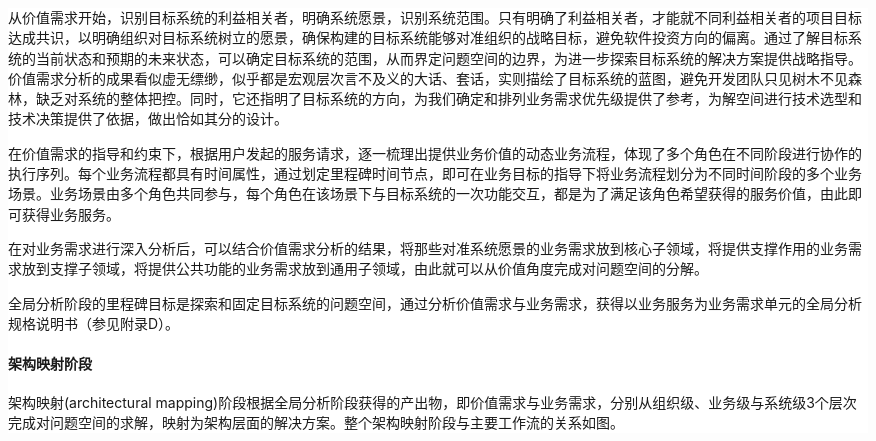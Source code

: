从价值需求开始，识别目标系统的利益相关者，明确系统愿景，识别系统范围。只有明确了利益相关者，才能就不同利益相关者的项目目标达成共识，以明确组织对目标系统树立的愿景，确保构建的目标系统能够对准组织的战略目标，避免软件投资方向的偏离。通过了解目标系统的当前状态和预期的未来状态，可以确定目标系统的范围，从而界定问题空间的边界，为进一步探索目标系统的解决方案提供战略指导。价值需求分析的成果看似虚无缥缈，似乎都是宏观层次言不及义的大话、套话，实则描绘了目标系统的蓝图，避免开发团队只见树木不见森林，缺乏对系统的整体把控。同时，它还指明了目标系统的方向，为我们确定和排列业务需求优先级提供了参考，为解空间进行技术选型和技术决策提供了依据，做出恰如其分的设计。

在价值需求的指导和约束下，根据用户发起的服务请求，逐一梳理出提供业务价值的动态业务流程，体现了多个角色在不同阶段进行协作的执行序列。每个业务流程都具有时间属性，通过划定里程碑时间节点，即可在业务目标的指导下将业务流程划分为不同时间阶段的多个业务场景。业务场景由多个角色共同参与，每个角色在该场景下与目标系统的一次功能交互，都是为了满足该角色希望获得的服务价值，由此即可获得业务服务。

在对业务需求进行深入分析后，可以结合价值需求分析的结果，将那些对准系统愿景的业务需求放到核心子领域，将提供支撑作用的业务需求放到支撑子领域，将提供公共功能的业务需求放到通用子领域，由此就可以从价值角度完成对问题空间的分解。

全局分析阶段的里程碑目标是探索和固定目标系统的问题空间，通过分析价值需求与业务需求，获得以业务服务为业务需求单元的全局分析规格说明书（参见附录D）。


#### 架构映射阶段
架构映射(architectural mapping)阶段根据全局分析阶段获得的产出物，即价值需求与业务需求，分别从组织级、业务级与系统级3个层次完成对问题空间的求解，映射为架构层面的解决方案。整个架构映射阶段与主要工作流的关系如图。
